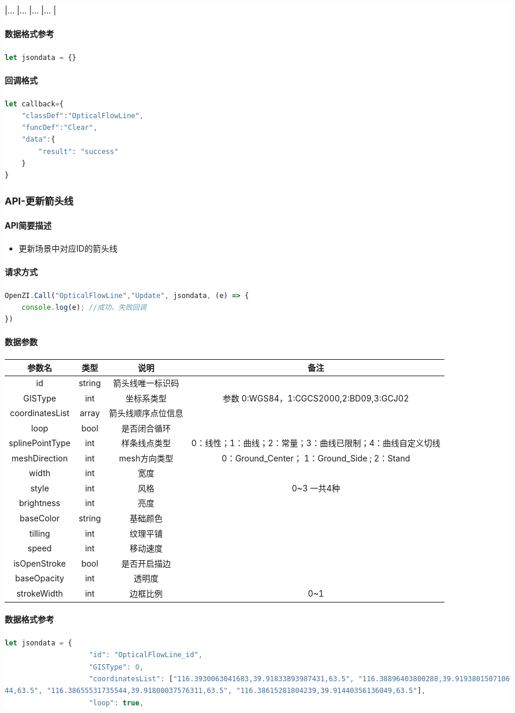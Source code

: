 |... |... |... |... |
#### 数据格式参考
``` js
let jsondata = {}
```
#### 回调格式
``` js
let callback={
    "classDef":"OpticalFlowLine",
    "funcDef":"Clear",
    "data":{
		"result": "success"
    }
}
```
### API-更新箭头线
#### API简要描述
- 更新场景中对应ID的箭头线
#### 请求方式
``` js
OpenZI.Call("OpticalFlowLine","Update", jsondata, (e) => {
    console.log(e); //成功、失败回调
})
```
#### 数据参数
|参数名|类型|说明|备注|
|:---: |:-:|:----:|:----: |
| id              | string | 箭头线唯一标识码   |                                                             |
| GISType         | int    | 坐标系类型         | 参数 0:WGS84，1:CGCS2000,2:BD09,3:GCJ02                     |
| coordinatesList | array  | 箭头线顺序点位信息 |                                                             |
| loop            | bool   | 是否闭合循环       |                                                             |
| splinePointType | int    | 样条线点类型       | 0：线性；1：曲线；2：常量；3：曲线已限制；4：曲线自定义切线 |
| meshDirection   | int    | mesh方向类型       | 0：Ground_Center； 1：Ground_Side ; 2：Stand                |
| width           | int    | 宽度               |                                                             |
| style           | int    | 风格               | 0~3 一共4种                                                 |
| brightness      | int    | 亮度               |                                                             |
| baseColor       | string | 基础颜色           |                                                             |
| tilling         | int    | 纹理平铺           |                                                             |
| speed           | int    | 移动速度           |                                                             |
| isOpenStroke    | bool   | 是否开启描边       |                                                             |
| baseOpacity     | int    | 透明度             |                                                             |
| strokeWidth     | int    | 边框比例           | 0~1 |
#### 数据格式参考
``` js
let jsondata = {
                    "id": "OpticalFlowLine_id",
                    "GISType": 0,
                    "coordinatesList": ["116.3930063041683,39.91833893987431,63.5", "116.38896403800288,39.919380150710644,63.5", "116.38655531735544,39.91800037576311,63.5", "116.38615281804239,39.91440356136049,63.5"],
                    "loop": true,
```